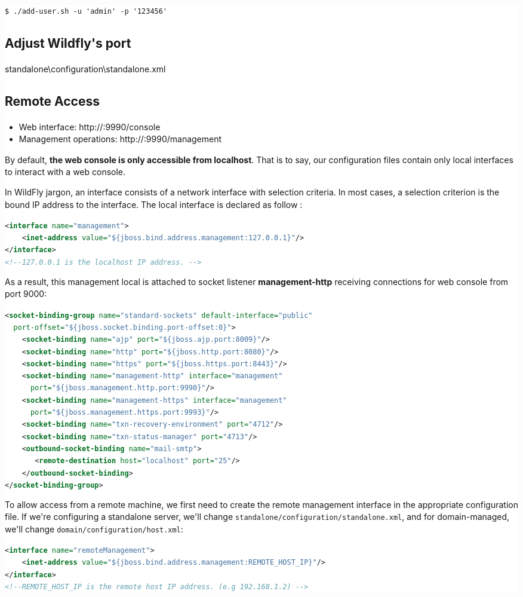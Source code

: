 ```shell
$ ./add-user.sh -u 'admin' -p '123456'
```

## Adjust Wildfly's port
standalone\configuration\standalone.xml


## Remote Access
* Web interface: http://<host>:9990/console
* Management operations: http://<host>:9990/management

By default, **the web console is only accessible from localhost**. That is to say, our configuration files contain only local interfaces to interact with a web console.

In WildFly jargon, an interface consists of a network interface with selection criteria. In most cases, a selection criterion is the bound IP address to the interface. The local interface is declared as follow :

```xml
<interface name="management">
    <inet-address value="${jboss.bind.address.management:127.0.0.1}"/>
</interface>
<!--127.0.0.1 is the localhost IP address. -->
```

As a result, this management local is attached to socket listener **management-http** receiving connections for web console from port 9000:

```xml
<socket-binding-group name="standard-sockets" default-interface="public" 
  port-offset="${jboss.socket.binding.port-offset:0}">
    <socket-binding name="ajp" port="${jboss.ajp.port:8009}"/>
    <socket-binding name="http" port="${jboss.http.port:8080}"/>
    <socket-binding name="https" port="${jboss.https.port:8443}"/>
    <socket-binding name="management-http" interface="management" 
      port="${jboss.management.http.port:9990}"/>
    <socket-binding name="management-https" interface="management" 
      port="${jboss.management.https.port:9993}"/>
    <socket-binding name="txn-recovery-environment" port="4712"/>
    <socket-binding name="txn-status-manager" port="4713"/>
    <outbound-socket-binding name="mail-smtp">
       <remote-destination host="localhost" port="25"/>
    </outbound-socket-binding>
</socket-binding-group>
```
To allow access from a remote machine, we first need to create the remote management interface in the appropriate configuration file. If we're configuring a standalone server, we'll change ``standalone/configuration/standalone.xml``, and for domain-managed, we'll change ``domain/configuration/host.xml``:

```xml
<interface name="remoteManagement">
    <inet-address value="${jboss.bind.address.management:REMOTE_HOST_IP}"/> 
</interface> 
<!--REMOTE_HOST_IP is the remote host IP address. (e.g 192.168.1.2) -->
```
